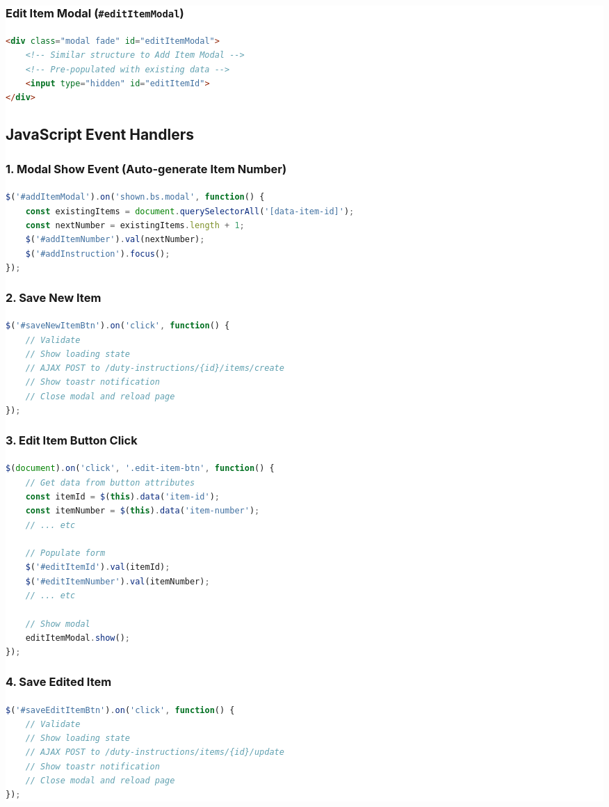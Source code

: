 ### Edit Item Modal (`#editItemModal`)
```html
<div class="modal fade" id="editItemModal">
    <!-- Similar structure to Add Item Modal -->
    <!-- Pre-populated with existing data -->
    <input type="hidden" id="editItemId">
</div>
```

## JavaScript Event Handlers

### 1. Modal Show Event (Auto-generate Item Number)
```javascript
$('#addItemModal').on('shown.bs.modal', function() {
    const existingItems = document.querySelectorAll('[data-item-id]');
    const nextNumber = existingItems.length + 1;
    $('#addItemNumber').val(nextNumber);
    $('#addInstruction').focus();
});
```

### 2. Save New Item
```javascript
$('#saveNewItemBtn').on('click', function() {
    // Validate
    // Show loading state
    // AJAX POST to /duty-instructions/{id}/items/create
    // Show toastr notification
    // Close modal and reload page
});
```

### 3. Edit Item Button Click
```javascript
$(document).on('click', '.edit-item-btn', function() {
    // Get data from button attributes
    const itemId = $(this).data('item-id');
    const itemNumber = $(this).data('item-number');
    // ... etc
    
    // Populate form
    $('#editItemId').val(itemId);
    $('#editItemNumber').val(itemNumber);
    // ... etc
    
    // Show modal
    editItemModal.show();
});
```

### 4. Save Edited Item
```javascript
$('#saveEditItemBtn').on('click', function() {
    // Validate
    // Show loading state
    // AJAX POST to /duty-instructions/items/{id}/update
    // Show toastr notification
    // Close modal and reload page
});
```
